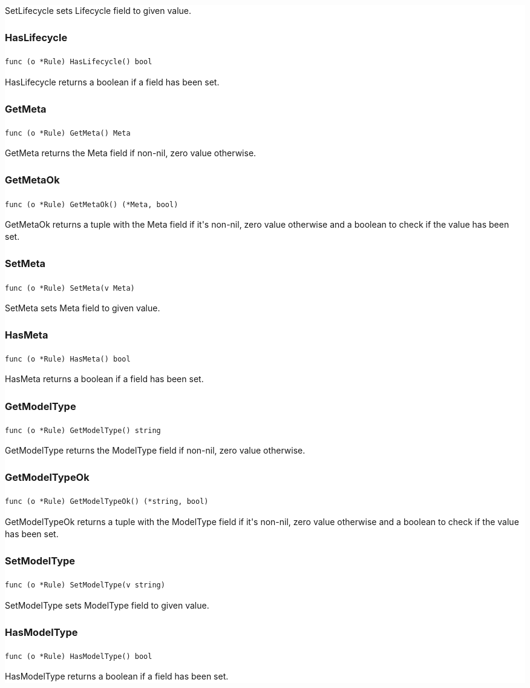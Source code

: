 SetLifecycle sets Lifecycle field to given value.

### HasLifecycle

`func (o *Rule) HasLifecycle() bool`

HasLifecycle returns a boolean if a field has been set.

### GetMeta

`func (o *Rule) GetMeta() Meta`

GetMeta returns the Meta field if non-nil, zero value otherwise.

### GetMetaOk

`func (o *Rule) GetMetaOk() (*Meta, bool)`

GetMetaOk returns a tuple with the Meta field if it's non-nil, zero value otherwise
and a boolean to check if the value has been set.

### SetMeta

`func (o *Rule) SetMeta(v Meta)`

SetMeta sets Meta field to given value.

### HasMeta

`func (o *Rule) HasMeta() bool`

HasMeta returns a boolean if a field has been set.

### GetModelType

`func (o *Rule) GetModelType() string`

GetModelType returns the ModelType field if non-nil, zero value otherwise.

### GetModelTypeOk

`func (o *Rule) GetModelTypeOk() (*string, bool)`

GetModelTypeOk returns a tuple with the ModelType field if it's non-nil, zero value otherwise
and a boolean to check if the value has been set.

### SetModelType

`func (o *Rule) SetModelType(v string)`

SetModelType sets ModelType field to given value.

### HasModelType

`func (o *Rule) HasModelType() bool`

HasModelType returns a boolean if a field has been set.
